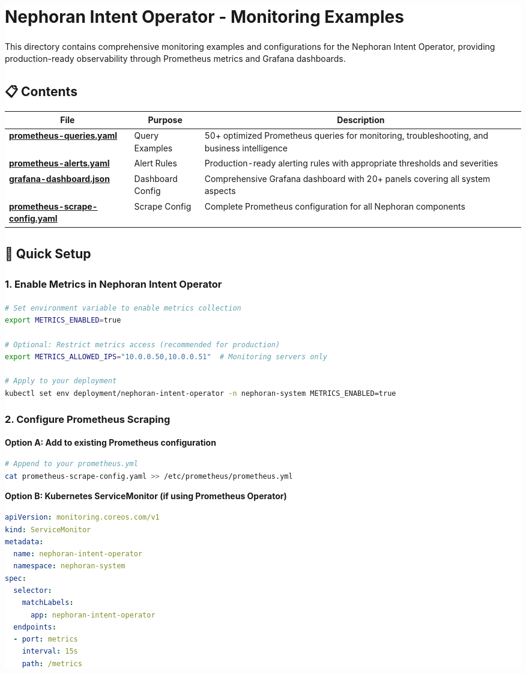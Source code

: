 # Nephoran Intent Operator - Monitoring Examples

This directory contains comprehensive monitoring examples and configurations for the Nephoran Intent Operator, providing production-ready observability through Prometheus metrics and Grafana dashboards.

## 📋 Contents

| File | Purpose | Description |
|------|---------|-------------|
| **[prometheus-queries.yaml](prometheus-queries.yaml)** | Query Examples | 50+ optimized Prometheus queries for monitoring, troubleshooting, and business intelligence |
| **[prometheus-alerts.yaml](prometheus-alerts.yaml)** | Alert Rules | Production-ready alerting rules with appropriate thresholds and severities |
| **[grafana-dashboard.json](grafana-dashboard.json)** | Dashboard Config | Comprehensive Grafana dashboard with 20+ panels covering all system aspects |
| **[prometheus-scrape-config.yaml](prometheus-scrape-config.yaml)** | Scrape Config | Complete Prometheus configuration for all Nephoran components |

## 🚀 Quick Setup

### 1. Enable Metrics in Nephoran Intent Operator

```bash
# Set environment variable to enable metrics collection
export METRICS_ENABLED=true

# Optional: Restrict metrics access (recommended for production)
export METRICS_ALLOWED_IPS="10.0.0.50,10.0.0.51"  # Monitoring servers only

# Apply to your deployment
kubectl set env deployment/nephoran-intent-operator -n nephoran-system METRICS_ENABLED=true
```

### 2. Configure Prometheus Scraping

**Option A: Add to existing Prometheus configuration**
```bash
# Append to your prometheus.yml
cat prometheus-scrape-config.yaml >> /etc/prometheus/prometheus.yml
```

**Option B: Kubernetes ServiceMonitor (if using Prometheus Operator)**
```yaml
apiVersion: monitoring.coreos.com/v1
kind: ServiceMonitor
metadata:
  name: nephoran-intent-operator
  namespace: nephoran-system
spec:
  selector:
    matchLabels:
      app: nephoran-intent-operator
  endpoints:
  - port: metrics
    interval: 15s
    path: /metrics
```
